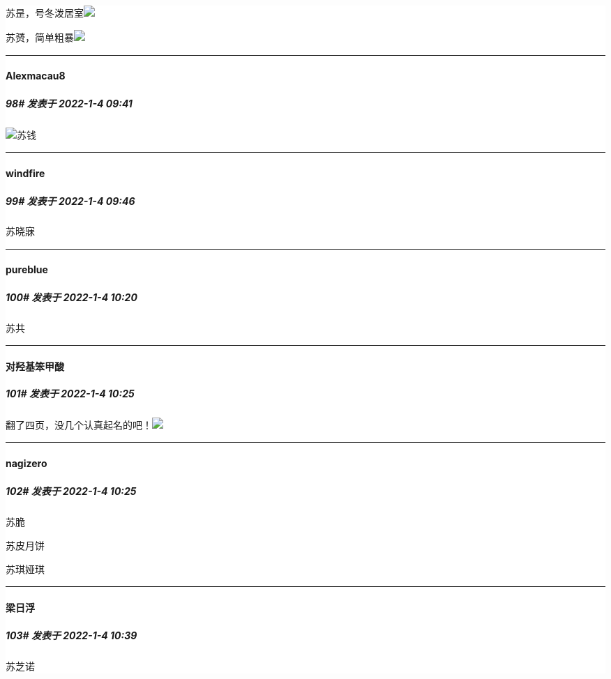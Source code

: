 苏昰，号冬泼居室<img src="https://static.saraba1st.com/image/smiley/face2017/067.png" referrerpolicy="no-referrer">

苏赟，简单粗暴<img src="https://static.saraba1st.com/image/smiley/face2017/124.png" referrerpolicy="no-referrer">

*****

####  Alexmacau8  
##### 98#       发表于 2022-1-4 09:41

<img src="https://static.saraba1st.com/image/smiley/face2017/067.png" referrerpolicy="no-referrer">苏钱



*****

####  windfire  
##### 99#       发表于 2022-1-4 09:46

苏晓寐



*****

####  pureblue  
##### 100#       发表于 2022-1-4 10:20

苏共



*****

####  对羟基笨甲酸  
##### 101#       发表于 2022-1-4 10:25

翻了四页，没几个认真起名的吧！<img src="https://static.saraba1st.com/image/smiley/face2017/067.png" referrerpolicy="no-referrer">

*****

####  nagizero  
##### 102#       发表于 2022-1-4 10:25

苏脆

苏皮月饼

苏琪娅琪

*****

####  梁日浮  
##### 103#       发表于 2022-1-4 10:39

苏芝诺
